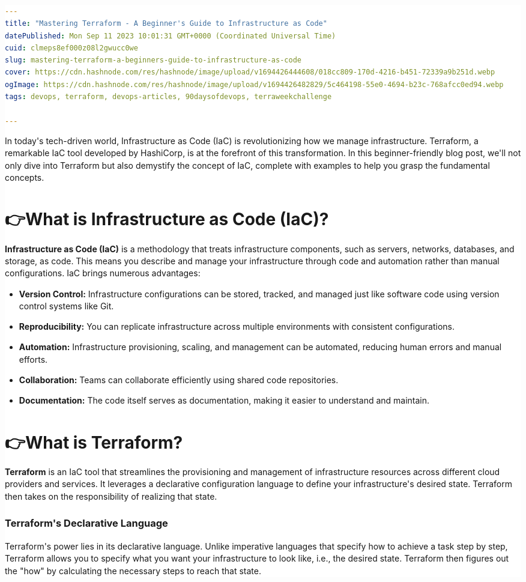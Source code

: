 ```yaml
---
title: "Mastering Terraform - A Beginner's Guide to Infrastructure as Code"
datePublished: Mon Sep 11 2023 10:01:31 GMT+0000 (Coordinated Universal Time)
cuid: clmeps8ef000z08l2gwucc0we
slug: mastering-terraform-a-beginners-guide-to-infrastructure-as-code
cover: https://cdn.hashnode.com/res/hashnode/image/upload/v1694426444608/018cc809-170d-4216-b451-72339a9b251d.webp
ogImage: https://cdn.hashnode.com/res/hashnode/image/upload/v1694426482829/5c464198-55e0-4694-b23c-768afcc0ed94.webp
tags: devops, terraform, devops-articles, 90daysofdevops, terraweekchallenge

---
```


In today's tech-driven world, Infrastructure as Code (IaC) is revolutionizing how we manage infrastructure. Terraform, a remarkable IaC tool developed by HashiCorp, is at the forefront of this transformation. In this beginner-friendly blog post, we'll not only dive into Terraform but also demystify the concept of IaC, complete with examples to help you grasp the fundamental concepts.

# 👉What is Infrastructure as Code (IaC)?

**Infrastructure as Code (IaC)** is a methodology that treats infrastructure components, such as servers, networks, databases, and storage, as code. This means you describe and manage your infrastructure through code and automation rather than manual configurations. IaC brings numerous advantages:

* **Version Control:** Infrastructure configurations can be stored, tracked, and managed just like software code using version control systems like Git.
    
* **Reproducibility:** You can replicate infrastructure across multiple environments with consistent configurations.
    
* **Automation:** Infrastructure provisioning, scaling, and management can be automated, reducing human errors and manual efforts.
    
* **Collaboration:** Teams can collaborate efficiently using shared code repositories.
    
* **Documentation:** The code itself serves as documentation, making it easier to understand and maintain.
    

# 👉What is Terraform?

**Terraform** is an IaC tool that streamlines the provisioning and management of infrastructure resources across different cloud providers and services. It leverages a declarative configuration language to define your infrastructure's desired state. Terraform then takes on the responsibility of realizing that state.

### Terraform's Declarative Language

Terraform's power lies in its declarative language. Unlike imperative languages that specify how to achieve a task step by step, Terraform allows you to specify what you want your infrastructure to look like, i.e., the desired state. Terraform then figures out the "how" by calculating the necessary steps to reach that state.
